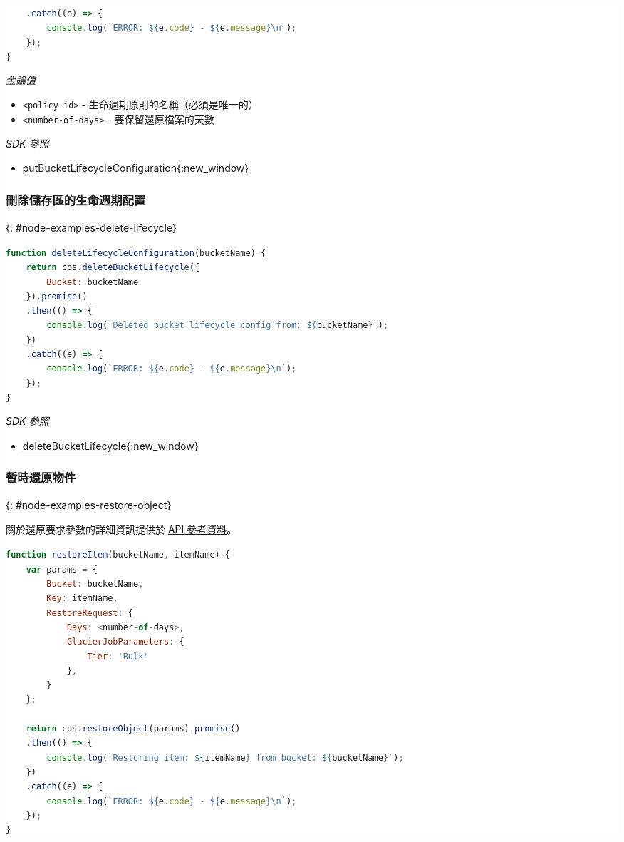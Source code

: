 ```javascript
    .catch((e) => {
        console.log(`ERROR: ${e.code} - ${e.message}\n`);
    });
}
```

*金鑰值*
* `<policy-id>` - 生命週期原則的名稱（必須是唯一的）
* `<number-of-days>` - 要保留還原檔案的天數

*SDK 參照*
* [putBucketLifecycleConfiguration](https://ibm.github.io/ibm-cos-sdk-js/AWS/S3.html){:new_window}

### 刪除儲存區的生命週期配置
{: #node-examples-delete-lifecycle}

```javascript
function deleteLifecycleConfiguration(bucketName) {
    return cos.deleteBucketLifecycle({
        Bucket: bucketName
    }).promise()
    .then(() => {
        console.log(`Deleted bucket lifecycle config from: ${bucketName}`);
    })
    .catch((e) => {
        console.log(`ERROR: ${e.code} - ${e.message}\n`);
    });
}
```

*SDK 參照*
* [deleteBucketLifecycle](https://ibm.github.io/ibm-cos-sdk-js/AWS/S3.html){:new_window}

### 暫時還原物件
{: #node-examples-restore-object}

關於還原要求參數的詳細資訊提供於 [API 參考資料](/docs/services/cloud-object-storage/api-reference?topic=cloud-object-storage-object-operations#object-operations-archive-restore)。

```javascript
function restoreItem(bucketName, itemName) {
    var params = {
        Bucket: bucketName, 
        Key: itemName, 
        RestoreRequest: {
            Days: <number-of-days>, 
            GlacierJobParameters: {
                Tier: 'Bulk' 
            },
        } 
    };
    
    return cos.restoreObject(params).promise()
    .then(() => {
        console.log(`Restoring item: ${itemName} from bucket: ${bucketName}`);
    })
    .catch((e) => {
        console.log(`ERROR: ${e.code} - ${e.message}\n`);
    });
}
```
